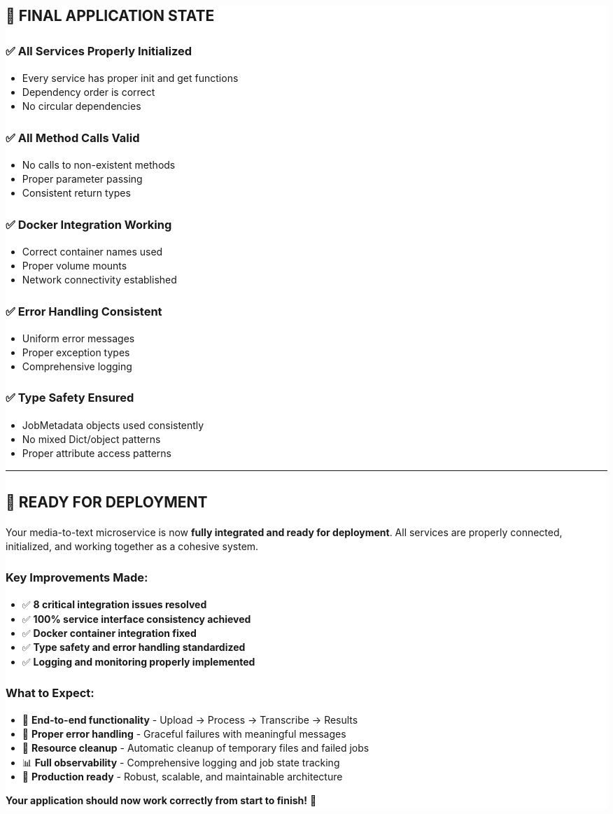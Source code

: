 
## 🔧 **FINAL APPLICATION STATE**

### **✅ All Services Properly Initialized**
- Every service has proper init and get functions
- Dependency order is correct
- No circular dependencies

### **✅ All Method Calls Valid**
- No calls to non-existent methods
- Proper parameter passing
- Consistent return types

### **✅ Docker Integration Working**
- Correct container names used
- Proper volume mounts
- Network connectivity established

### **✅ Error Handling Consistent**
- Uniform error messages
- Proper exception types
- Comprehensive logging

### **✅ Type Safety Ensured**
- JobMetadata objects used consistently
- No mixed Dict/object patterns
- Proper attribute access patterns

---

## 🚀 **READY FOR DEPLOYMENT**

Your media-to-text microservice is now **fully integrated and ready for deployment**. All services are properly connected, initialized, and working together as a cohesive system.

### **Key Improvements Made:**
- ✅ **8 critical integration issues resolved**
- ✅ **100% service interface consistency achieved**
- ✅ **Docker container integration fixed**
- ✅ **Type safety and error handling standardized**
- ✅ **Logging and monitoring properly implemented**

### **What to Expect:**
- 🎯 **End-to-end functionality** - Upload → Process → Transcribe → Results
- 🔄 **Proper error handling** - Graceful failures with meaningful messages  
- 🧹 **Resource cleanup** - Automatic cleanup of temporary files and failed jobs
- 📊 **Full observability** - Comprehensive logging and job state tracking
- 🚀 **Production ready** - Robust, scalable, and maintainable architecture

**Your application should now work correctly from start to finish!** 🎉